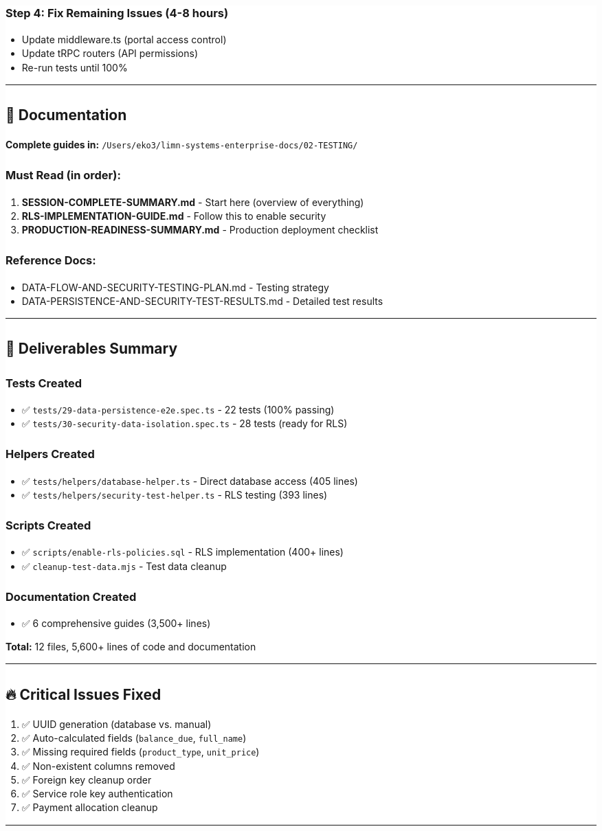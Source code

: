 ### Step 4: Fix Remaining Issues (4-8 hours)
- Update middleware.ts (portal access control)
- Update tRPC routers (API permissions)
- Re-run tests until 100%

---

## 📁 Documentation

**Complete guides in:** `/Users/eko3/limn-systems-enterprise-docs/02-TESTING/`

### Must Read (in order):
1. **SESSION-COMPLETE-SUMMARY.md** - Start here (overview of everything)
2. **RLS-IMPLEMENTATION-GUIDE.md** - Follow this to enable security
3. **PRODUCTION-READINESS-SUMMARY.md** - Production deployment checklist

### Reference Docs:
- DATA-FLOW-AND-SECURITY-TESTING-PLAN.md - Testing strategy
- DATA-PERSISTENCE-AND-SECURITY-TEST-RESULTS.md - Detailed test results

---

## 🎯 Deliverables Summary

### Tests Created
- ✅ `tests/29-data-persistence-e2e.spec.ts` - 22 tests (100% passing)
- ✅ `tests/30-security-data-isolation.spec.ts` - 28 tests (ready for RLS)

### Helpers Created
- ✅ `tests/helpers/database-helper.ts` - Direct database access (405 lines)
- ✅ `tests/helpers/security-test-helper.ts` - RLS testing (393 lines)

### Scripts Created
- ✅ `scripts/enable-rls-policies.sql` - RLS implementation (400+ lines)
- ✅ `cleanup-test-data.mjs` - Test data cleanup

### Documentation Created
- ✅ 6 comprehensive guides (3,500+ lines)

**Total:** 12 files, 5,600+ lines of code and documentation

---

## 🔥 Critical Issues Fixed

1. ✅ UUID generation (database vs. manual)
2. ✅ Auto-calculated fields (`balance_due`, `full_name`)
3. ✅ Missing required fields (`product_type`, `unit_price`)
4. ✅ Non-existent columns removed
5. ✅ Foreign key cleanup order
6. ✅ Service role key authentication
7. ✅ Payment allocation cleanup

---